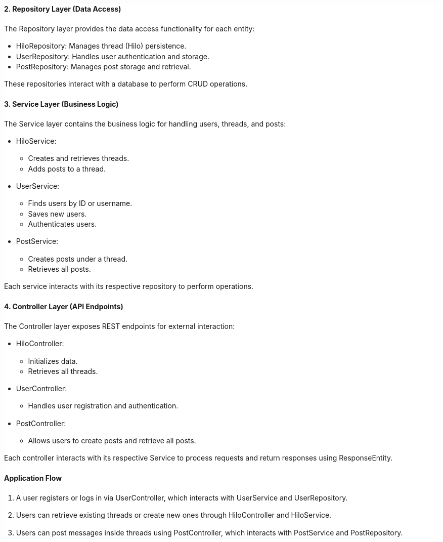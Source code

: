 #### 2. Repository Layer (Data Access)

The Repository layer provides the data access functionality for each entity:

* HiloRepository: Manages thread (Hilo) persistence.
* UserRepository: Handles user authentication and storage.
* PostRepository: Manages post storage and retrieval.

These repositories interact with a database to perform CRUD operations.

#### 3. Service Layer (Business Logic)

The Service layer contains the business logic for handling users, threads, and posts:

* HiloService:

    * Creates and retrieves threads.
    * Adds posts to a thread.

* UserService:

    * Finds users by ID or username.
    * Saves new users.
    * Authenticates users.

* PostService:

    * Creates posts under a thread.
    * Retrieves all posts.

Each service interacts with its respective repository to perform operations.

#### 4. Controller Layer (API Endpoints)

The Controller layer exposes REST endpoints for external interaction:

* HiloController:

    * Initializes data.
    * Retrieves all threads.

* UserController:

    * Handles user registration and authentication.

* PostController:

    * Allows users to create posts and retrieve all posts.

Each controller interacts with its respective Service to process requests and return responses using ResponseEntity.

#### Application Flow

1. A user registers or logs in via UserController, which interacts with UserService and UserRepository.

2. Users can retrieve existing threads or create new ones through HiloController and HiloService.

3. Users can post messages inside threads using PostController, which interacts with PostService and PostRepository.
